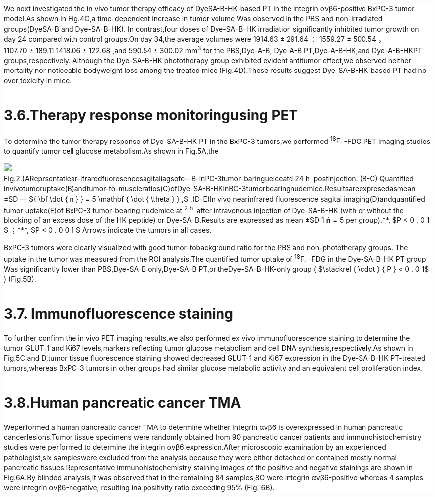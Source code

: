 We next investigated the in vivo tumor therapy efficacy of DyeSA-B-HK-based PT in the integrin αvβ6-positive BxPC-3 tumor model.As shown in Fig.4C,a time-dependent increase in tumor volume Was observed in the PBS and non-irradiated groups(DyeSA-B and Dye-SA-B-HK). In contrast,four doses of Dye-SA-B-HK irradiation significantly inhibited tumor growth on day 24 compared with control groups.On day 34,the average volumes were $1 9 1 4 . 6 3 ~ \pm ~ 2 9 1 . 6 4$ ： $1 5 5 9 . 2 7 ~ \pm ~ 5 0 0 . 5 4$ ， $1 1 0 7 . 7 0 ~ \pm ~ 1 8 9 . 1 1$ $1 4 1 8 . 0 6 \pm 1 2 2 . 6 8$ ,and $5 9 0 . 5 4 \pm 3 0 0 . 0 2 ~ \mathrm { m m } ^ { 3 }$ for the PBS,Dye-A-B, Dye-A-B PT,Dye-A-B-HK,and Dye-A-B-HKPT groups,respectively. Although the Dye-SA-B-HK phototherapy group exhibited evident antitumor effect,we observed neither mortality nor noticeable bodyweight loss among the treated mice (Fig.4D).These results suggest Dye-SA-B-HK-based PT had no over toxicity in mice.

# 3.6.Therapy response monitoringusing PET

To determine the tumor therapy response of Dye-SA-B-HK PT in the BxPC-3 tumors,we performed $^ { 1 8 } \mathrm { F } .$ -FDG PET imaging studies to quantify tumor cell glucose metabolism.As shown in Fig.5A,the

![](images/46fb7a7b911d9401e0b081e18614c58bbf254aebddcce77222f31a076e7f26a6.jpg)  
Fig.2.(AReprsentatiear-ifraredfuoresencesagitaliagsofe--B-inPC-3tumor-baringueiceatd $2 4 \mathrm { ~ h ~ }$ postinjection. (B-C) Quantified invivotumoruptake(B)andtumor-to-muscleratios(C)ofDye-SA-B-HKinBC-3tumorbearingnudemice.Resultsareexpresedasmean $\pm \mathsf { S D }$ 一 ${ \bf \dot { n } } = 5 \mathbf { \dot { \theta } } ,$ .(D-E)In vivo nearinfrared fluorescence sagital imaging(D)andquantified tumor uptake(E)of BxPC-3 tumor-bearing nudemice at $^ { 2 \mathrm { ~ h ~ } }$ after intravenous injection of Dye-SA-B-HK (with or without the blocking of an excess dose of the HK peptide) or Dye-SA-B.Results are expressed as mean $\pm \mathsf { S D }$ 1 $\mathbf { \dot { n } } = 5$ per group).\*\*, $P < 0 . 0 1 \$ ；\*\*\*, $P < 0 . 0 0 1 \$ Arrows indicate the tumors in all cases.

BxPC-3 tumors were clearly visualized with good tumor-tobackground ratio for the PBS and non-phototherapy groups. The uptake in the tumor was measured from the ROl analysis.The quantified tumor uptake of $^ { 1 8 } \mathrm { F } .$ -FDG in the Dye-SA-B-HK PT group Was significantly lower than PBS,Dye-SA-B only,Dye-SA-B PT,or theDye-SA-B-HK-only group ( $\stackrel { \cdot } { P } < 0 . 0 1$ ) (Fig.5B).

# 3.7. Immunofluorescence staining

To further confirm the in vivo PET imaging results,we also performed ex vivo immunofluorescence staining to determine the tumor GLUT-1 and Ki67 levels,markers reflecting tumor glucose metabolism and cell DNA synthesis,respectively.As shown in Fig.5C and D,tumor tissue fluorescence staining showed decreased GLUT-1 and Ki67 expression in the Dye-SA-B-HK PT-treated tumors,whereas BxPC-3 tumors in other groups had similar glucose metabolic activity and an equivalent cell proliferation index.

# 3.8.Human pancreatic cancer TMA

Weperformed a human pancreatic cancer TMA to determine whether integrin αvβ6 is overexpressed in human pancreatic cancerlesions.Tumor tissue specimens were randomly obtained from 90 pancreatic cancer patients and immunohistochemistry studies were performed to determine the integrin αvβ6 expression.After microscopic examination by an experienced pathologist,six sampleswere excluded from the analysis because they were either detached or contained mostly normal pancreatic tissues.Representative immunohistochemistry staining images of the positive and negative stainings are shown in Fig.6A.By blinded analysis,it was observed that in the remaining 84 samples,8O were integrin αvβ6-positive whereas 4 samples were integrin αvβ6-negative, resulting ina positivity ratio exceeding $9 5 \%$ (Fig. 6B).

